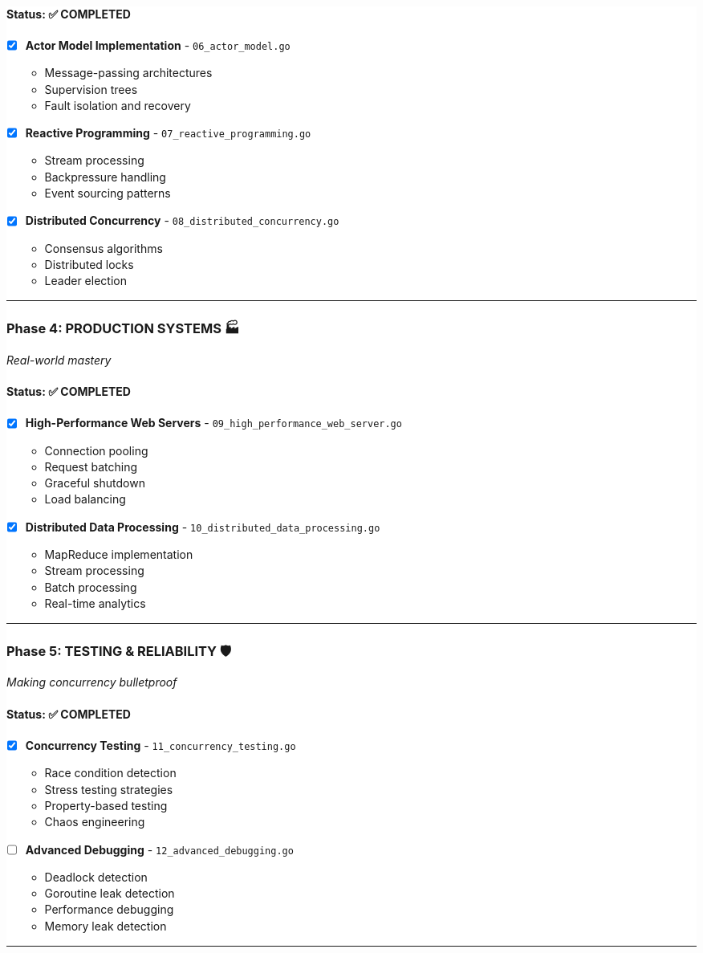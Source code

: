 #### Status: ✅ COMPLETED
- [x] **Actor Model Implementation** - `06_actor_model.go`
  - Message-passing architectures
  - Supervision trees
  - Fault isolation and recovery

- [x] **Reactive Programming** - `07_reactive_programming.go`
  - Stream processing
  - Backpressure handling
  - Event sourcing patterns

- [x] **Distributed Concurrency** - `08_distributed_concurrency.go`
  - Consensus algorithms
  - Distributed locks
  - Leader election

---

### **Phase 4: PRODUCTION SYSTEMS** 🏭
*Real-world mastery*

#### Status: ✅ COMPLETED
- [x] **High-Performance Web Servers** - `09_high_performance_web_server.go`
  - Connection pooling
  - Request batching
  - Graceful shutdown
  - Load balancing

- [x] **Distributed Data Processing** - `10_distributed_data_processing.go`
  - MapReduce implementation
  - Stream processing
  - Batch processing
  - Real-time analytics

---

### **Phase 5: TESTING & RELIABILITY** 🛡️
*Making concurrency bulletproof*

#### Status: ✅ COMPLETED
- [x] **Concurrency Testing** - `11_concurrency_testing.go`
  - Race condition detection
  - Stress testing strategies
  - Property-based testing
  - Chaos engineering

- [ ] **Advanced Debugging** - `12_advanced_debugging.go`
  - Deadlock detection
  - Goroutine leak detection
  - Performance debugging
  - Memory leak detection

---
